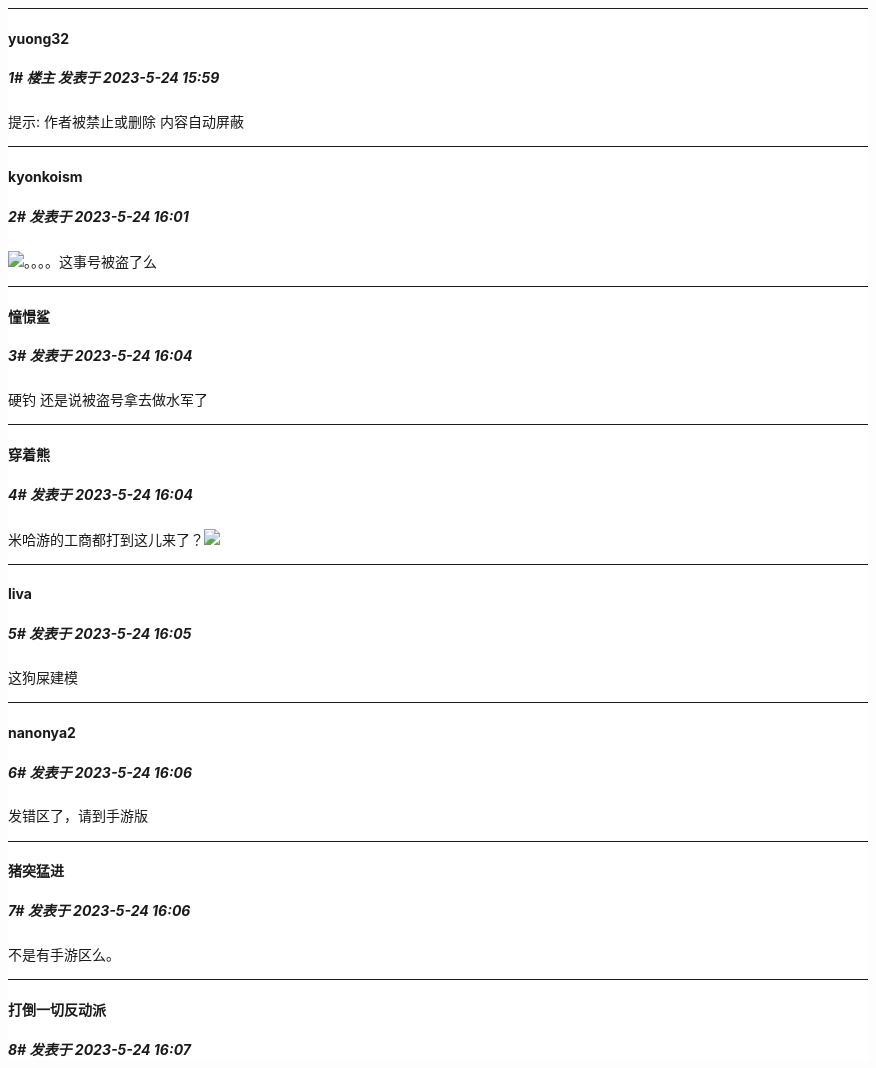 
*****

####  yuong32  
##### 1#       楼主       发表于 2023-5-24 15:59

提示: 作者被禁止或删除 内容自动屏蔽

*****

####  kyonkoism  
##### 2#       发表于 2023-5-24 16:01

<img src="https://static.saraba1st.com/image/smiley/face2017/001.png" referrerpolicy="no-referrer">。。。。这事号被盗了么

*****

####  憧憬鲨  
##### 3#       发表于 2023-5-24 16:04

硬钓
还是说被盗号拿去做水军了

*****

####  穿着熊  
##### 4#       发表于 2023-5-24 16:04

米哈游的工商都打到这儿来了？<img src="https://static.saraba1st.com/image/smiley/face2017/053.png" referrerpolicy="no-referrer">

*****

####  liva  
##### 5#       发表于 2023-5-24 16:05

这狗屎建模

*****

####  nanonya2  
##### 6#       发表于 2023-5-24 16:06

发错区了，请到手游版

*****

####  猪突猛进  
##### 7#       发表于 2023-5-24 16:06

不是有手游区么。

*****

####  打倒一切反动派  
##### 8#       发表于 2023-5-24 16:07
